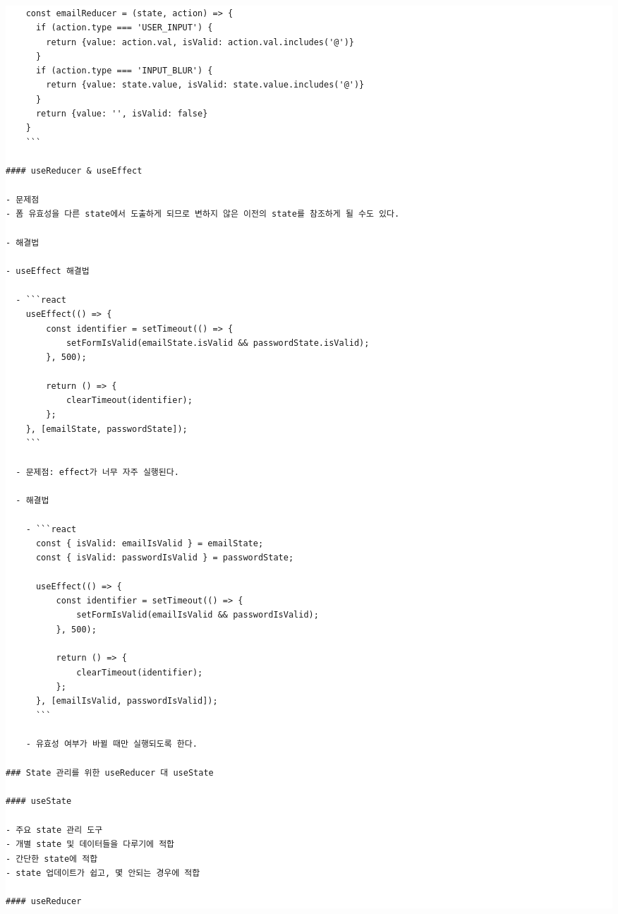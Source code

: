   ```
      const emailReducer = (state, action) => {
        if (action.type === 'USER_INPUT') {
          return {value: action.val, isValid: action.val.includes('@')}
        }
        if (action.type === 'INPUT_BLUR') {
          return {value: state.value, isValid: state.value.includes('@')}
        }
        return {value: '', isValid: false}
      }
      ```

#### useReducer & useEffect

- 문제점
  - 폼 유효성을 다른 state에서 도출하게 되므로 변하지 않은 이전의 state를 참조하게 될 수도 있다.

- 해결법

  - useEffect 해결법

    - ```react
      useEffect(() => {
          const identifier = setTimeout(() => {
              setFormIsValid(emailState.isValid && passwordState.isValid);
          }, 500);
      
          return () => {
              clearTimeout(identifier);
          };
      }, [emailState, passwordState]);
      ```

    - 문제점: effect가 너무 자주 실행된다.

    - 해결법

      - ```react
        const { isValid: emailIsValid } = emailState;
        const { isValid: passwordIsValid } = passwordState;
        
        useEffect(() => {
            const identifier = setTimeout(() => {
                setFormIsValid(emailIsValid && passwordIsValid);
            }, 500);
        
            return () => {
                clearTimeout(identifier);
            };
        }, [emailIsValid, passwordIsValid]);
        ```

      - 유효성 여부가 바뀔 때만 실행되도록 한다.

### State 관리를 위한 useReducer 대 useState

#### useState

- 주요 state 관리 도구
- 개별 state 및 데이터들을 다루기에 적합
- 간단한 state에 적합
- state 업데이트가 쉽고, 몇 안되는 경우에 적합

#### useReducer
  ```